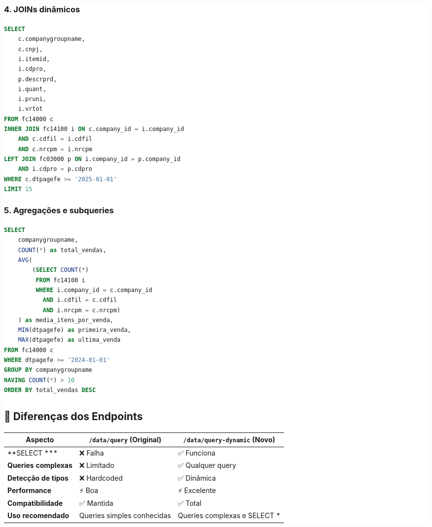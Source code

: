 ### **4. JOINs dinâmicos**
```sql
SELECT 
    c.companygroupname,
    c.cnpj,
    i.itemid,
    i.cdpro,
    p.descrprd,
    i.quant,
    i.pruni,
    i.vrtot
FROM fc14000 c
INNER JOIN fc14100 i ON c.company_id = i.company_id 
    AND c.cdfil = i.cdfil 
    AND c.nrcpm = i.nrcpm
LEFT JOIN fc03000 p ON i.company_id = p.company_id 
    AND i.cdpro = p.cdpro
WHERE c.dtpagefe >= '2025-01-01'
LIMIT 15
```

### **5. Agregações e subqueries**
```sql
SELECT 
    companygroupname,
    COUNT(*) as total_vendas,
    AVG(
        (SELECT COUNT(*) 
         FROM fc14100 i 
         WHERE i.company_id = c.company_id 
           AND i.cdfil = c.cdfil 
           AND i.nrcpm = c.nrcpm)
    ) as media_itens_por_venda,
    MIN(dtpagefe) as primeira_venda,
    MAX(dtpagefe) as ultima_venda
FROM fc14000 c
WHERE dtpagefe >= '2024-01-01'
GROUP BY companygroupname
HAVING COUNT(*) > 10
ORDER BY total_vendas DESC
```

## 🔄 **Diferenças dos Endpoints**

| Aspecto | `/data/query` (Original) | `/data/query-dynamic` (Novo) |
|---------|--------------------------|------------------------------|
| **SELECT *** | ❌ Falha | ✅ Funciona |
| **Queries complexas** | ❌ Limitado | ✅ Qualquer query |
| **Detecção de tipos** | ❌ Hardcoded | ✅ Dinâmica |
| **Performance** | ⚡ Boa | ⚡ Excelente |
| **Compatibilidade** | ✅ Mantida | ✅ Total |
| **Uso recomendado** | Queries simples conhecidas | Queries complexas e SELECT * |

